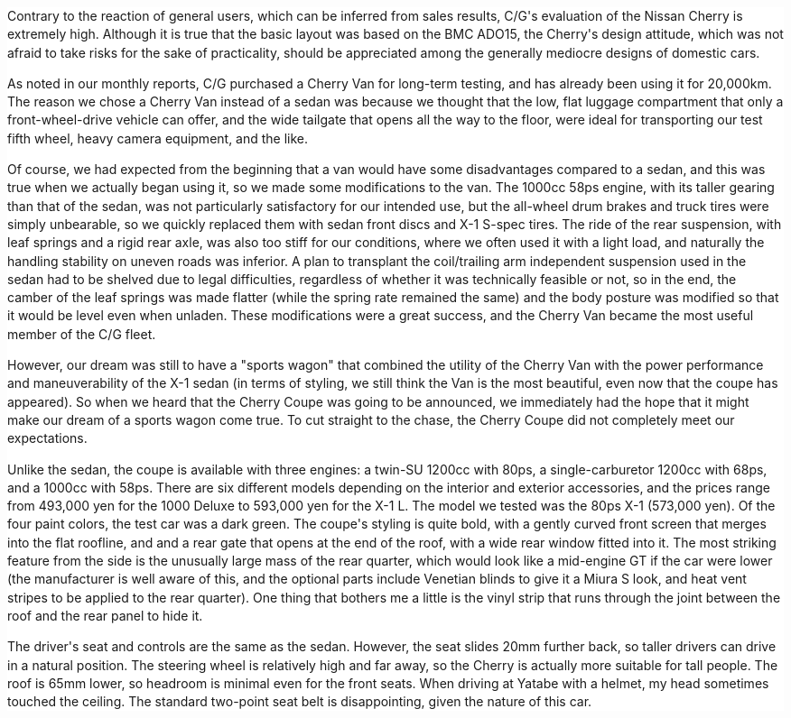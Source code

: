



Contrary to the reaction of general users, which can be inferred from sales results, C/G's evaluation of the Nissan Cherry is extremely high. Although it is true that the basic layout was based on the BMC ADO15, the Cherry's design attitude, which was not afraid to take risks for the sake of practicality, should be appreciated among the generally mediocre designs of domestic cars.



As noted in our monthly reports, C/G purchased a Cherry Van for long-term testing, and has already been using it for 20,000km. The reason we chose a Cherry Van instead of a sedan was because we thought that the low, flat luggage compartment that only a front-wheel-drive vehicle can offer, and the wide tailgate that opens all the way to the floor, were ideal for transporting our test fifth wheel, heavy camera equipment, and the like. 



Of course, we had expected from the beginning that a van would have some disadvantages compared to a sedan, and this was true when we actually began using it, so we made some modifications to the van. The 1000cc 58ps engine, with its taller gearing than that of the sedan, was not particularly satisfactory for our intended use, but the all-wheel drum brakes and truck tires were simply unbearable, so we quickly replaced them with sedan front discs and X-1 S-spec tires. The ride of the rear suspension, with leaf springs and a rigid rear axle, was also too stiff for our conditions, where we often used it with a light load, and naturally the handling stability on uneven roads was inferior. A plan to transplant the coil/trailing arm independent suspension used in the sedan had to be shelved due to legal difficulties, regardless of whether it was technically feasible or not, so in the end, the camber of the leaf springs was made flatter (while the spring rate remained the same) and the body posture was modified so that it would be level even when unladen. These modifications were a great success, and the Cherry Van became the most useful member of the C/G fleet.



However, our dream was still to have a "sports wagon" that combined the utility of the Cherry Van with the power performance and maneuverability of the X-1 sedan (in terms of styling, we still think the Van is the most beautiful, even now that the coupe has appeared). So when we heard that the Cherry Coupe was going to be announced, we immediately had the hope that it might make our dream of a sports wagon come true. To cut straight to the chase, the Cherry Coupe did not completely meet our expectations.



Unlike the sedan, the coupe is available with three engines: a twin-SU 1200cc with 80ps, a single-carburetor 1200cc with 68ps, and a 1000cc with 58ps. There are six different models depending on the interior and exterior accessories, and the prices range from 493,000 yen for the 1000 Deluxe to 593,000 yen for the X-1 L. The model we tested was the 80ps X-1 (573,000 yen). Of the four paint colors, the test car was a dark green. The coupe's styling is quite bold, with a gently curved front screen that merges into the flat roofline, and and a rear gate that opens at the end of the roof, with a wide rear window fitted into it. The most striking feature from the side is the unusually large mass of the rear quarter, which would look like a mid-engine GT if the car were lower (the manufacturer is well aware of this, and the optional parts include Venetian blinds to give it a Miura S look, and heat vent stripes to be applied to the rear quarter). One thing that bothers me a little is the vinyl strip that runs through the joint between the roof and the rear panel to hide it. 



The driver's seat and controls are the same as the sedan. However, the seat slides 20mm further back, so taller drivers can drive in a natural position. The steering wheel is relatively high and far away, so the Cherry is actually more suitable for tall people. The roof is 65mm lower, so headroom is minimal even for the front seats. When driving at Yatabe with a helmet, my head sometimes touched the ceiling. The standard two-point seat belt is disappointing, given the nature of this car.
